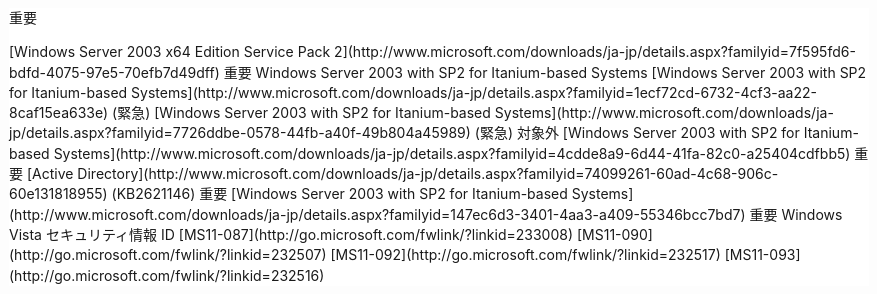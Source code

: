 重要
</td>
<td style="border:1px solid black;">
[Windows Server 2003 x64 Edition Service Pack 2](http://www.microsoft.com/downloads/ja-jp/details.aspx?familyid=7f595fd6-bdfd-4075-97e5-70efb7d49dff)  
重要
</td>
</tr>
<tr>
<td style="border:1px solid black;">
Windows Server 2003 with SP2 for Itanium-based Systems
</td>
<td style="border:1px solid black;">
[Windows Server 2003 with SP2 for Itanium-based Systems](http://www.microsoft.com/downloads/ja-jp/details.aspx?familyid=1ecf72cd-6732-4cf3-aa22-8caf15ea633e)  
(緊急)
</td>
<td style="border:1px solid black;">
[Windows Server 2003 with SP2 for Itanium-based Systems](http://www.microsoft.com/downloads/ja-jp/details.aspx?familyid=7726ddbe-0578-44fb-a40f-49b804a45989)  
(緊急)
</td>
<td style="border:1px solid black;">
対象外
</td>
<td style="border:1px solid black;">
[Windows Server 2003 with SP2 for Itanium-based Systems](http://www.microsoft.com/downloads/ja-jp/details.aspx?familyid=4cdde8a9-6d44-41fa-82c0-a25404cdfbb5)  
重要
</td>
<td style="border:1px solid black;">
[Active Directory](http://www.microsoft.com/downloads/ja-jp/details.aspx?familyid=74099261-60ad-4c68-906c-60e131818955)  
(KB2621146)  
重要
</td>
<td style="border:1px solid black;">
[Windows Server 2003 with SP2 for Itanium-based Systems](http://www.microsoft.com/downloads/ja-jp/details.aspx?familyid=147ec6d3-3401-4aa3-a409-55346bcc7bd7)  
重要
</td>
</tr>
<tr>
<th colspan="7">
Windows Vista
</th>
</tr>
<tr class="alternateRow">
<td style="border:1px solid black;">
セキュリティ情報 ID
</td>
<td style="border:1px solid black;">
[MS11-087](http://go.microsoft.com/fwlink/?linkid=233008)
</td>
<td style="border:1px solid black;">
[MS11-090](http://go.microsoft.com/fwlink/?linkid=232507)
</td>
<td style="border:1px solid black;">
[MS11-092](http://go.microsoft.com/fwlink/?linkid=232517)
</td>
<td style="border:1px solid black;">
[MS11-093](http://go.microsoft.com/fwlink/?linkid=232516)
</td>
<td style="border:1px solid black;">